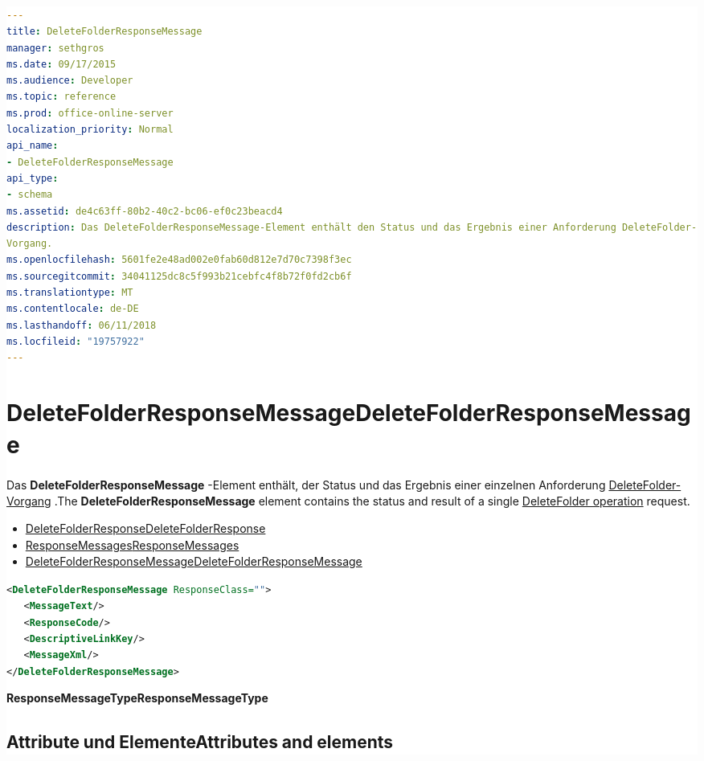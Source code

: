 ```yaml
---
title: DeleteFolderResponseMessage
manager: sethgros
ms.date: 09/17/2015
ms.audience: Developer
ms.topic: reference
ms.prod: office-online-server
localization_priority: Normal
api_name:
- DeleteFolderResponseMessage
api_type:
- schema
ms.assetid: de4c63ff-80b2-40c2-bc06-ef0c23beacd4
description: Das DeleteFolderResponseMessage-Element enthält den Status und das Ergebnis einer Anforderung DeleteFolder-Vorgang.
ms.openlocfilehash: 5601fe2e48ad002e0fab60d812e7d70c7398f3ec
ms.sourcegitcommit: 34041125dc8c5f993b21cebfc4f8b72f0fd2cb6f
ms.translationtype: MT
ms.contentlocale: de-DE
ms.lasthandoff: 06/11/2018
ms.locfileid: "19757922"
---
```

# <a name="deletefolderresponsemessage"></a><span data-ttu-id="1a4d9-103">DeleteFolderResponseMessage</span><span class="sxs-lookup"><span data-stu-id="1a4d9-103">DeleteFolderResponseMessage</span></span>

<span data-ttu-id="1a4d9-104">Das **DeleteFolderResponseMessage** -Element enthält, der Status und das Ergebnis einer einzelnen Anforderung [DeleteFolder-Vorgang](deletefolder-operation.md) .</span><span class="sxs-lookup"><span data-stu-id="1a4d9-104">The **DeleteFolderResponseMessage** element contains the status and result of a single [DeleteFolder operation](deletefolder-operation.md) request.</span></span> 
  
- [<span data-ttu-id="1a4d9-105">DeleteFolderResponse</span><span class="sxs-lookup"><span data-stu-id="1a4d9-105">DeleteFolderResponse</span></span>](deletefolderresponse.md)  
- [<span data-ttu-id="1a4d9-106">ResponseMessages</span><span class="sxs-lookup"><span data-stu-id="1a4d9-106">ResponseMessages</span></span>](responsemessages.md)  
- [<span data-ttu-id="1a4d9-107">DeleteFolderResponseMessage</span><span class="sxs-lookup"><span data-stu-id="1a4d9-107">DeleteFolderResponseMessage</span></span>](deletefolderresponsemessage.md)
  
```xml
<DeleteFolderResponseMessage ResponseClass="">
   <MessageText/>
   <ResponseCode/>
   <DescriptiveLinkKey/>
   <MessageXml/>
</DeleteFolderResponseMessage>
```

 <span data-ttu-id="1a4d9-108">**ResponseMessageType**</span><span class="sxs-lookup"><span data-stu-id="1a4d9-108">**ResponseMessageType**</span></span>
## <a name="attributes-and-elements"></a><span data-ttu-id="1a4d9-109">Attribute und Elemente</span><span class="sxs-lookup"><span data-stu-id="1a4d9-109">Attributes and elements</span></span>
